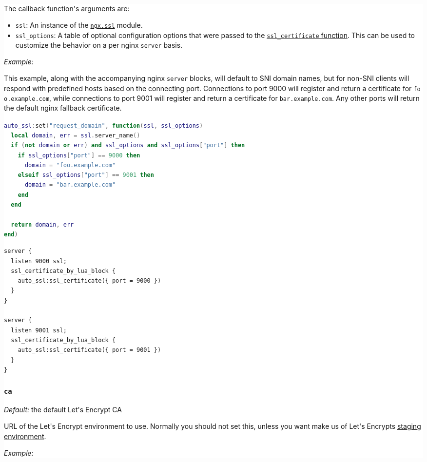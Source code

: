 The callback function's arguments are:

- `ssl`: An instance of the [`ngx.ssl`](https://github.com/openresty/lua-resty-core/blob/master/lib/ngx/ssl.md) module.
- `ssl_options`: A table of optional configuration options that were passed to the [`ssl_certificate` function](#ssl_certificate-configuration). This can be used to customize the behavior on a per nginx `server` basis.

*Example:*

This example, along with the accompanying nginx `server` blocks, will default to SNI domain names, but for non-SNI clients will respond with predefined hosts based on the connecting port. Connections to port 9000 will register and return a certificate for `foo.example.com`, while connections to port 9001 will register and return a certificate for `bar.example.com`. Any other ports will return the default nginx fallback certificate.

```lua
auto_ssl:set("request_domain", function(ssl, ssl_options)
  local domain, err = ssl.server_name()
  if (not domain or err) and ssl_options and ssl_options["port"] then
    if ssl_options["port"] == 9000 then
      domain = "foo.example.com"
    elseif ssl_options["port"] == 9001 then
      domain = "bar.example.com"
    end
  end

  return domain, err
end)
```

```nginx
server {
  listen 9000 ssl;
  ssl_certificate_by_lua_block {
    auto_ssl:ssl_certificate({ port = 9000 })
  }
}

server {
  listen 9001 ssl;
  ssl_certificate_by_lua_block {
    auto_ssl:ssl_certificate({ port = 9001 })
  }
}
```

### `ca`
*Default:* the default Let's Encrypt CA

URL of the Let's Encrypt environment to use. Normally you should not set this, unless you want make us of Let's Encrypts [staging environment](https://letsencrypt.org/docs/staging-environment/).

*Example:*
